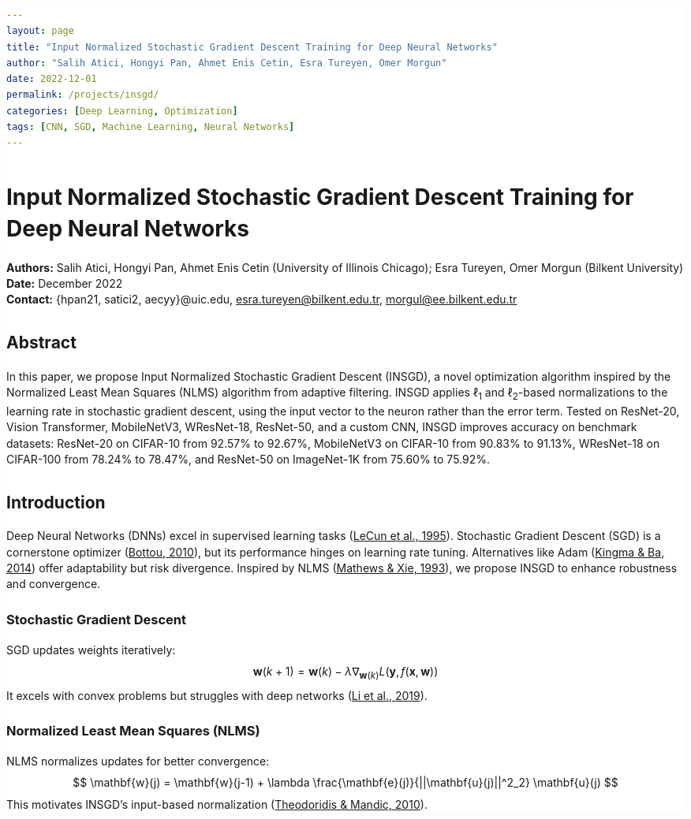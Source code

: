 ```yaml
---
layout: page
title: "Input Normalized Stochastic Gradient Descent Training for Deep Neural Networks"
author: "Salih Atici, Hongyi Pan, Ahmet Enis Cetin, Esra Tureyen, Omer Morgun"
date: 2022-12-01
permalink: /projects/insgd/
categories: [Deep Learning, Optimization]
tags: [CNN, SGD, Machine Learning, Neural Networks]
---
```


# Input Normalized Stochastic Gradient Descent Training for Deep Neural Networks

**Authors:** Salih Atici, Hongyi Pan, Ahmet Enis Cetin (University of Illinois Chicago); Esra Tureyen, Omer Morgun (Bilkent University)  
**Date:** December 2022  
**Contact:** \{hpan21, satici2, aecyy\}@uic.edu, esra.tureyen@bilkent.edu.tr, morgul@ee.bilkent.edu.tr

## Abstract
In this paper, we propose Input Normalized Stochastic Gradient Descent (INSGD), a novel optimization algorithm inspired by the Normalized Least Mean Squares (NLMS) algorithm from adaptive filtering. INSGD applies $\ell_1$ and $\ell_2$-based normalizations to the learning rate in stochastic gradient descent, using the input vector to the neuron rather than the error term. Tested on ResNet-20, Vision Transformer, MobileNetV3, WResNet-18, ResNet-50, and a custom CNN, INSGD improves accuracy on benchmark datasets: ResNet-20 on CIFAR-10 from 92.57% to 92.67%, MobileNetV3 on CIFAR-10 from 90.83% to 91.13%, WResNet-18 on CIFAR-100 from 78.24% to 78.47%, and ResNet-50 on ImageNet-1K from 75.60% to 75.92%.

## Introduction
Deep Neural Networks (DNNs) excel in supervised learning tasks ([LeCun et al., 1995](#lecun1995convolutional)). Stochastic Gradient Descent (SGD) is a cornerstone optimizer ([Bottou, 2010](#bottou2010large)), but its performance hinges on learning rate tuning. Alternatives like Adam ([Kingma & Ba, 2014](#kingma2014adam)) offer adaptability but risk divergence. Inspired by NLMS ([Mathews & Xie, 1993](#mathews1993stochastic)), we propose INSGD to enhance robustness and convergence.

### Stochastic Gradient Descent
SGD updates weights iteratively:
$$
\mathbf{w}(k+1) = \mathbf{w}(k) - \lambda \nabla_{\mathbf{w}(k)} L(\mathbf{y}, f(\mathbf{x},\mathbf{w}))
$$
It excels with convex problems but struggles with deep networks ([Li et al., 2019](#li2019convergence)).

### Normalized Least Mean Squares (NLMS)
NLMS normalizes updates for better convergence:
$$
\mathbf{w}(j) = \mathbf{w}(j-1) + \lambda \frac{\mathbf{e}(j)}{||\mathbf{u}(j)||^2_2} \mathbf{u}(j)
$$
This motivates INSGD’s input-based normalization ([Theodoridis & Mandic, 2010](#theodoridis2010adaptive)).

